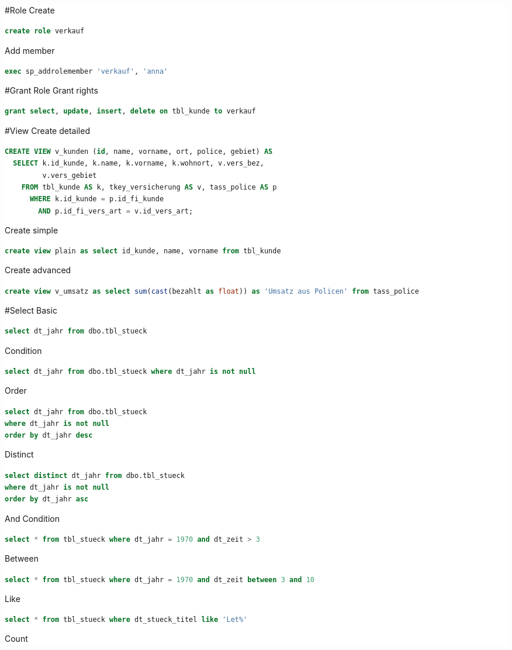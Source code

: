 #Role
Create
```sql
create role verkauf
```
Add member
```sql
exec sp_addrolemember 'verkauf', 'anna'
```

#Grant Role
Grant rights
```sql
grant select, update, insert, delete on tbl_kunde to verkauf
```

#View
Create detailed
```sql
CREATE VIEW v_kunden (id, name, vorname, ort, police, gebiet) AS
  SELECT k.id_kunde, k.name, k.vorname, k.wohnort, v.vers_bez,
         v.vers_gebiet
    FROM tbl_kunde AS k, tkey_versicherung AS v, tass_police AS p
      WHERE k.id_kunde = p.id_fi_kunde
        AND p.id_fi_vers_art = v.id_vers_art;
```
Create simple
```sql
create view plain as select id_kunde, name, vorname from tbl_kunde
```
Create advanced
```sql
create view v_umsatz as select sum(cast(bezahlt as float)) as 'Umsatz aus Policen' from tass_police
```

#Select
Basic
```sql
select dt_jahr from dbo.tbl_stueck
```
Condition
```sql
select dt_jahr from dbo.tbl_stueck where dt_jahr is not null
```
Order
```sql
select dt_jahr from dbo.tbl_stueck
where dt_jahr is not null
order by dt_jahr desc
```
Distinct
```sql
select distinct dt_jahr from dbo.tbl_stueck
where dt_jahr is not null
order by dt_jahr asc
```
And Condition
```sql
select * from tbl_stueck where dt_jahr = 1970 and dt_zeit > 3
```
Between
```sql
select * from tbl_stueck where dt_jahr = 1970 and dt_zeit between 3 and 10
```
Like
```sql
select * from tbl_stueck where dt_stueck_titel like 'Let%'
```
Count
```sql
```